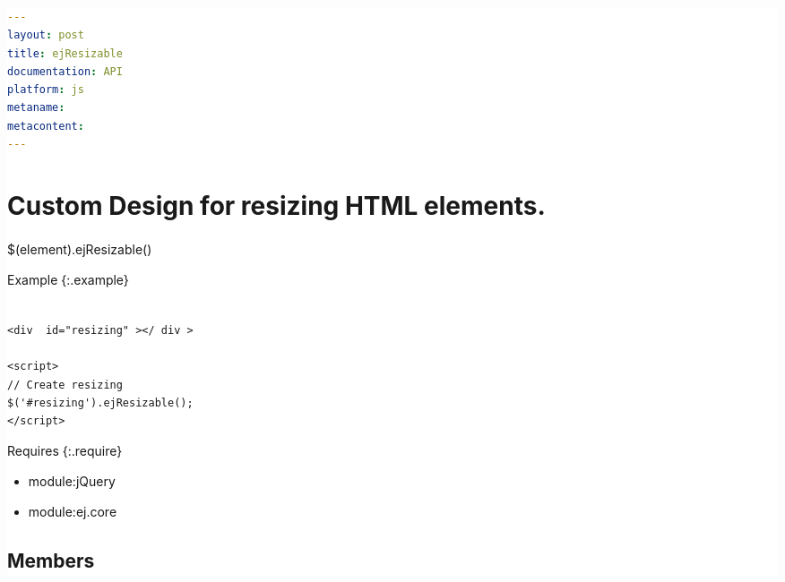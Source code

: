 ```yaml
---
layout: post
title: ejResizable
documentation: API
platform: js
metaname: 
metacontent: 
---
```


# Custom Design for resizing HTML elements.










$(element).ejResizable<span class="signature">()</span>











Example
{:.example}

<pre class="prettyprint">
<code> 
&lt;div  id="resizing" &gt;&lt;/ div &gt; 
 
&lt;script&gt;
// Create resizing
$('#resizing').ejResizable();   
&lt;/script&gt;</code>
</pre>






Requires
{:.require}




* module:jQuery


* module:ej.core




## Members
